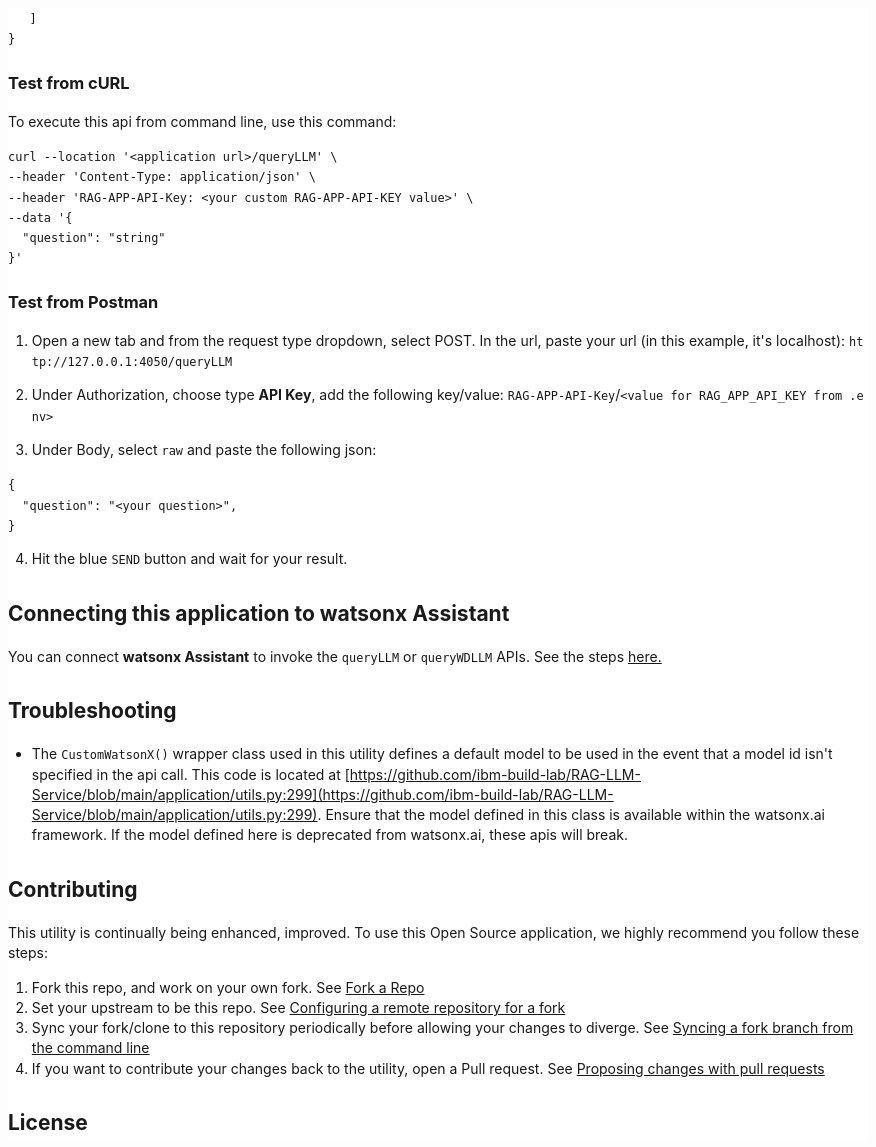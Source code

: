   ```
      ]
   }
   ```

### Test from cURL

To execute this api from command line, use this command: 
```
curl --location '<application url>/queryLLM' \
--header 'Content-Type: application/json' \
--header 'RAG-APP-API-Key: <your custom RAG-APP-API-KEY value>' \
--data '{
  "question": "string"
}'
```
### Test from Postman

1. Open a new tab and from the request type dropdown, select POST. In the url, paste your url (in this example, it's localhost): `http://127.0.0.1:4050/queryLLM`

2. Under Authorization, choose type **API Key**, add the following key/value: `RAG-APP-API-Key`/`<value for RAG_APP_API_KEY from .env>`

3. Under Body, select `raw` and paste the following json:
```
{
  "question": "<your question>",
}
```
4. Hit the blue `SEND` button and wait for your result. 

## Connecting this application to watsonx Assistant

You can connect **watsonx Assistant** to invoke the `queryLLM` or `queryWDLLM` APIs. See the steps [here.](./watsonx-assistant-setup/README.md)

## Troubleshooting

- The `CustomWatsonX()` wrapper class used in this utility defines a default model to be used in the event that a model id isn't specified in the api call.  This code is located
at [https://github.com/ibm-build-lab/RAG-LLM-Service/blob/main/application/utils.py:299](https://github.com/ibm-build-lab/RAG-LLM-Service/blob/main/application/utils.py:299). Ensure that the model defined in this class is available within the watsonx.ai framework. If the model defined here is deprecated from watsonx.ai, these apis will break. 

## Contributing

This utility is continually being enhanced, improved. To use this Open Source application, we highly recommend you follow these steps:
1) Fork this repo, and work on your own fork. See [Fork a Repo](https://docs.github.com/en/pull-requests/collaborating-with-pull-requests/working-with-forks/fork-a-repo)
2) Set your upstream to be this repo. See [Configuring a remote repository for a fork](https://docs.github.com/en/pull-requests/collaborating-with-pull-requests/working-with-forks/configuring-a-remote-repository-for-a-fork)
3) Sync your fork/clone to this repository periodically before allowing your changes to diverge. See [Syncing a fork branch from the command line](https://docs.github.com/en/pull-requests/collaborating-with-pull-requests/working-with-forks/syncing-a-fork#syncing-a-fork-branch-from-the-command-line)
4) If you want to contribute your changes back to the utility, open a Pull request. See [Proposing changes with pull requests](https://docs.github.com/en/pull-requests/collaborating-with-pull-requests/proposing-changes-to-your-work-with-pull-requests/about-pull-requests)
## License
